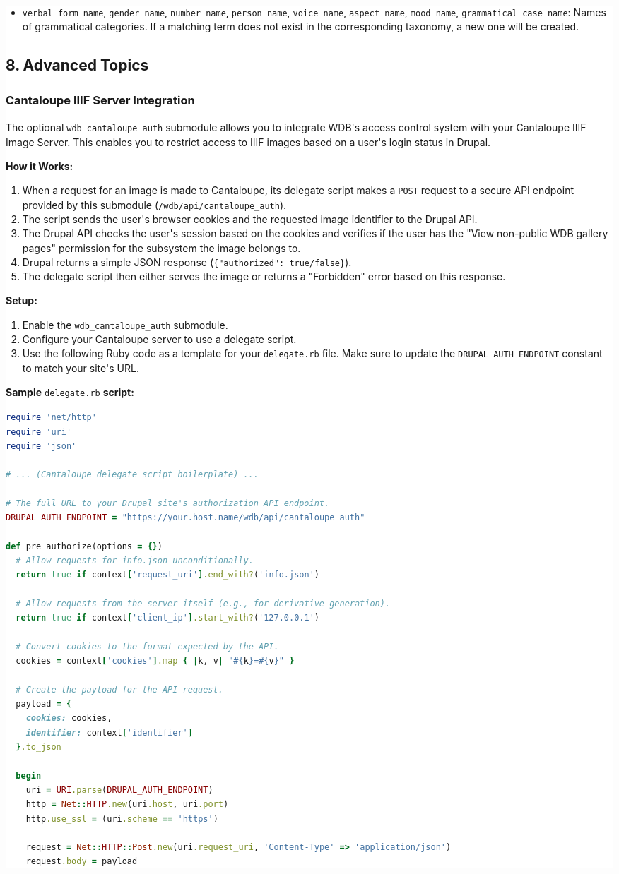 * `verbal_form_name`, `gender_name`, `number_name`, `person_name`, `voice_name`, `aspect_name`, `mood_name`, `grammatical_case_name`: Names of grammatical categories. If a matching term does not exist in the corresponding taxonomy, a new one will be created.

## **8\. Advanced Topics**

### **Cantaloupe IIIF Server Integration**

The optional `wdb_cantaloupe_auth` submodule allows you to integrate WDB's access control system with your Cantaloupe IIIF Image Server. This enables you to restrict access to IIIF images based on a user's login status in Drupal.

**How it Works:**

1. When a request for an image is made to Cantaloupe, its delegate script makes a `POST` request to a secure API endpoint provided by this submodule (`/wdb/api/cantaloupe_auth`).
2. The script sends the user's browser cookies and the requested image identifier to the Drupal API.
3. The Drupal API checks the user's session based on the cookies and verifies if the user has the "View non-public WDB gallery pages" permission for the subsystem the image belongs to.
4. Drupal returns a simple JSON response (`{"authorized": true/false}`).
5. The delegate script then either serves the image or returns a "Forbidden" error based on this response.

**Setup:**

1. Enable the `wdb_cantaloupe_auth` submodule.
2. Configure your Cantaloupe server to use a delegate script.
3. Use the following Ruby code as a template for your `delegate.rb` file. Make sure to update the `DRUPAL_AUTH_ENDPOINT` constant to match your site's URL.

**Sample** `delegate.rb` **script:**

```ruby:delegate.rb
require 'net/http'
require 'uri'
require 'json'

# ... (Cantaloupe delegate script boilerplate) ...

# The full URL to your Drupal site's authorization API endpoint.
DRUPAL_AUTH_ENDPOINT = "https://your.host.name/wdb/api/cantaloupe_auth"

def pre_authorize(options = {})
  # Allow requests for info.json unconditionally.
  return true if context['request_uri'].end_with?('info.json')

  # Allow requests from the server itself (e.g., for derivative generation).
  return true if context['client_ip'].start_with?('127.0.0.1')

  # Convert cookies to the format expected by the API.
  cookies = context['cookies'].map { |k, v| "#{k}=#{v}" }

  # Create the payload for the API request.
  payload = {
    cookies: cookies,
    identifier: context['identifier']
  }.to_json

  begin
    uri = URI.parse(DRUPAL_AUTH_ENDPOINT)
    http = Net::HTTP.new(uri.host, uri.port)
    http.use_ssl = (uri.scheme == 'https')

    request = Net::HTTP::Post.new(uri.request_uri, 'Content-Type' => 'application/json')
    request.body = payload
```